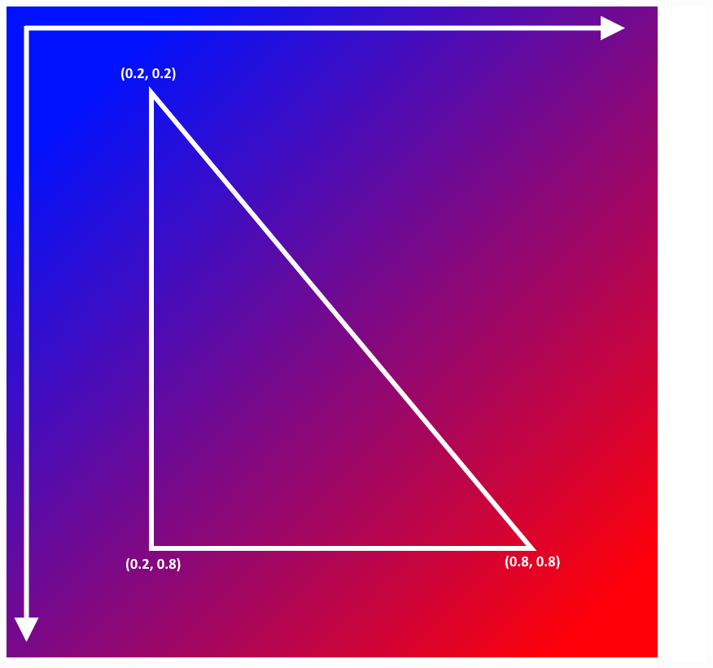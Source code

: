 ![a picture of the gradiant from the earlier picture with a triangle outlined inside](../doc_imgs/13/triangle1.png)
